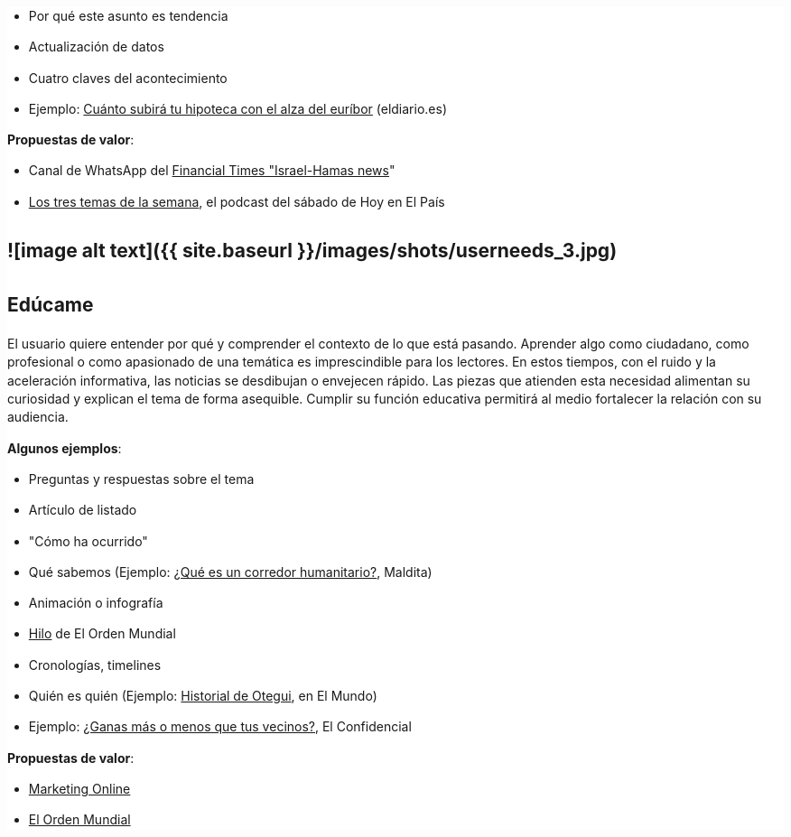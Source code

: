 * Por qué este asunto es tendencia

* Actualización de datos

* Cuatro claves del acontecimiento

* Ejemplo: [Cuánto subirá tu hipoteca con el alza del euríbor](https://www.eldiario.es/economia/calculadora-subira-hipoteca-interes-variable-cuota-alza-euribor_1_9619101.html) (eldiario.es)

**Propuestas de valor**:

* Canal de WhatsApp del [Financial Times "Israel-Hamas news](https://whatsapp.com/channel/0029Va6Wief4IBhFWSRqF611)"

* [Los tres temas de la semana](https://elpais.com/podcasts/hoy-en-el-pais/2023-10-28/podcast-los-tres-temas-de-la-semana-incursiones-de-israel-en-gaza-pacto-entre-psoe-y-sumar-y-primer-informe-oficial-sobre-los-abusos-en-la-iglesia.html), el podcast del sábado de Hoy en El País

## ![image alt text]({{ site.baseurl }}/images/shots/userneeds_3.jpg)

## **Edúcame**

El usuario quiere entender por qué y comprender el contexto de lo que está pasando. Aprender algo como ciudadano, como profesional o como apasionado de una temática es imprescindible para los lectores. En estos tiempos, con el ruido y la aceleración informativa, las noticias se desdibujan o envejecen rápido. Las piezas que atienden esta necesidad alimentan su curiosidad y explican el tema de forma asequible. Cumplir su función educativa permitirá al medio fortalecer la relación con su audiencia.

**Algunos ejemplos**:

* Preguntas y respuestas sobre el tema

* Artículo de listado

* "Cómo ha ocurrido"

* Qué sabemos (Ejemplo: [¿Qué es un corredor humanitario?](https://maldita.es/migracion/20231027/corredor-humanitario-ucrania-rusia-combates/), Maldita)

* Animación o infografía

* [Hilo](https://twitter.com/elOrdenMundial/status/1718942635807650023) de El Orden Mundial

* Cronologías, timelines

* Quién es quién (Ejemplo: [Historial de Otegui](https://www.elmundo.es/espana/2023/10/15/652c1db6fc6c83cb168b4587.html), en El Mundo)

* Ejemplo: [¿Ganas más o menos que tus vecinos?](https://www.elconfidencial.com/espana/2023-10-30/ganas-mas-o-menos-que-tus-vecinos-el-mapa-de-la-renta-calle-a-calle_3764368/), El Confidencial

**Propuestas de valor**:

* [Marketing Online](https://podcasts.apple.com/es/podcast/marketing-online/id879629380)

* [El Orden Mundial](https://elordenmundial.com/)
